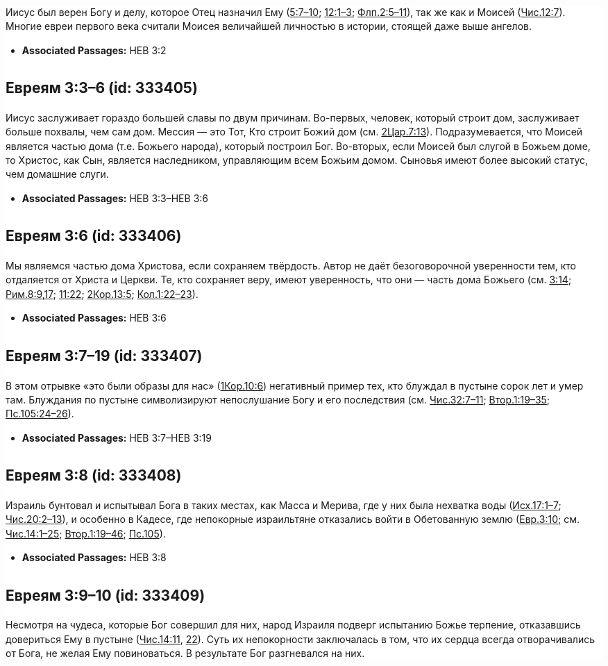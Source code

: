Иисус был верен Богу и делу, которое Отец назначил Ему ([5:7–10](https://ref.ly/Heb5:7-Heb5:10); [12:1–3](https://ref.ly/Heb12:1-Heb12:3); [Флп.2:5–11](https://ref.ly/Phil2:5-Phil2:11)), так же как и Моисей ([Чис.12:7](https://ref.ly/Num12:7)). Многие евреи первого века считали Моисея величайшей личностью в истории, стоящей даже выше ангелов.

* **Associated Passages:** HEB 3:2

## Евреям 3:3–6 (id: 333405)

Иисус заслуживает гораздо большей славы по двум причинам. Во\-первых, человек, который строит дом, заслуживает больше похвалы, чем сам дом. Мессия — это Тот, Кто строит Божий дом (см. [2Цар.7:13](https://ref.ly/2Sam7:13)). Подразумевается, что Моисей является частью дома (т.е. Божьего народа), который построил Бог. Во\-вторых, если Моисей был слугой в Божьем доме, то Христос, как Сын, является наследником, управляющим всем Божьим домом. Сыновья имеют более высокий статус, чем домашние слуги.

* **Associated Passages:** HEB 3:3–HEB 3:6

## Евреям 3:6 (id: 333406)

Мы являемся частью дома Христова, если сохраняем твёрдость. Автор не даёт безоговорочной уверенности тем, кто отдаляется от Христа и Церкви. Те, кто сохраняет веру, имеют уверенность, что они — часть дома Божьего (см. [3:14](https://ref.ly/Heb3:14); [Рим.8:9](https://ref.ly/Rom8:9),[17](https://ref.ly/Rom8:17); [11:22](https://ref.ly/Rom11:22); [2Кор.13:5](https://ref.ly/2Cor13:5); [Кол.1:22–23](https://ref.ly/Col1:22-Col1:23)).

* **Associated Passages:** HEB 3:6

## Евреям 3:7–19 (id: 333407)

В этом отрывке «это были образы для нас» ([1Кор.10:6](https://ref.ly/1Cor10:6)) негативный пример тех, кто блуждал в пустыне сорок лет и умер там. Блуждания по пустыне символизируют непослушание Богу и его последствия (см. [Чис.32:7–11](https://ref.ly/Num32:7-Num32:11); [Втор.1:19–35](https://ref.ly/Deut1:19-Deut1:35); [Пс.105:24–26](https://ref.ly/Ps106:24-Ps106:26)).

* **Associated Passages:** HEB 3:7–HEB 3:19

## Евреям 3:8 (id: 333408)

Израиль бунтовал и испытывал Бога в таких местах, как Масса и Мерива, где у них была нехватка воды ([Исх.17:1–7](https://ref.ly/Exod17:1-Exod17:7); [Чис.20:2–13](https://ref.ly/Num20:2-Num20:13)), и особенно в Кадесе, где непокорные израильтяне отказались войти в Обетованную землю ([Евр.3:10](https://ref.ly/Heb3:10); см. [Чис.14:1–25](https://ref.ly/Num14:1-Num14:25); [Втор.1:19–46](https://ref.ly/Deut1:19-Deut1:46); [Пс.105](https://ref.ly/Ps106:1-Ps106:48)).

* **Associated Passages:** HEB 3:8

## Евреям 3:9–10 (id: 333409)

Несмотря на чудеса, которые Бог совершил для них, народ Израиля подверг испытанию Божье терпение, отказавшись довериться Ему в пустыне ([Чис.14:11](https://ref.ly/Num14:11), [22](https://ref.ly/Num14:22)). Суть их непокорности заключалась в том, что их сердца всегда отворачивались от Бога, не желая Ему повиноваться. В результате Бог разгневался на них.
